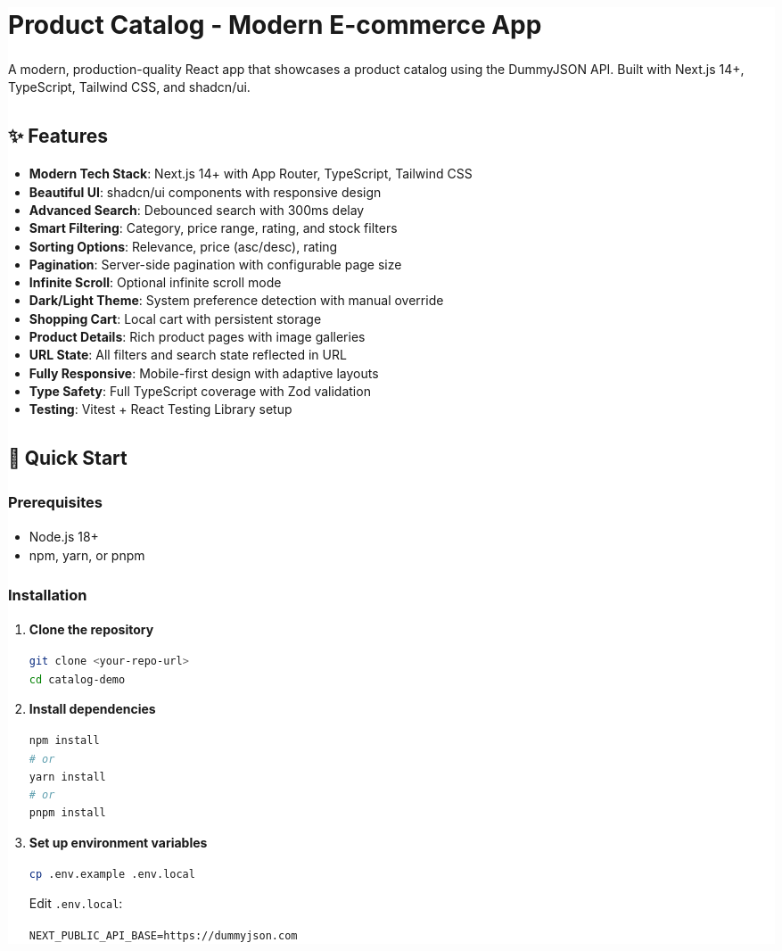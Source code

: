 # Product Catalog - Modern E-commerce App

A modern, production-quality React app that showcases a product catalog using the DummyJSON API. Built with Next.js 14+, TypeScript, Tailwind CSS, and shadcn/ui.

## ✨ Features

- **Modern Tech Stack**: Next.js 14+ with App Router, TypeScript, Tailwind CSS
- **Beautiful UI**: shadcn/ui components with responsive design
- **Advanced Search**: Debounced search with 300ms delay
- **Smart Filtering**: Category, price range, rating, and stock filters
- **Sorting Options**: Relevance, price (asc/desc), rating
- **Pagination**: Server-side pagination with configurable page size
- **Infinite Scroll**: Optional infinite scroll mode
- **Dark/Light Theme**: System preference detection with manual override
- **Shopping Cart**: Local cart with persistent storage
- **Product Details**: Rich product pages with image galleries
- **URL State**: All filters and search state reflected in URL
- **Fully Responsive**: Mobile-first design with adaptive layouts
- **Type Safety**: Full TypeScript coverage with Zod validation
- **Testing**: Vitest + React Testing Library setup

## 🚀 Quick Start

### Prerequisites

- Node.js 18+ 
- npm, yarn, or pnpm

### Installation

1. **Clone the repository**
   ```bash
   git clone <your-repo-url>
   cd catalog-demo
   ```

2. **Install dependencies**
   ```bash
   npm install
   # or
   yarn install
   # or
   pnpm install
   ```

3. **Set up environment variables**
   ```bash
   cp .env.example .env.local
   ```
   
   Edit `.env.local`:
   ```env
   NEXT_PUBLIC_API_BASE=https://dummyjson.com
   ```
